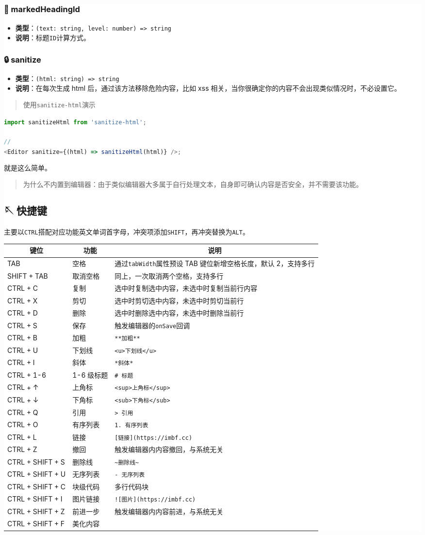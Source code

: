 ### 🎈 markedHeadingId

- **类型**：`(text: string, level: number) => string`
- **说明**：标题`ID`计算方式。

### 🔒 sanitize

- **类型**：`(html: string) => string`
- **说明**：在每次生成 html 后，通过该方法移除危险内容，比如 xss 相关，当你很确定你的内容不会出现类似情况时，不必设置它。

> 使用`sanitize-html`演示

```js
import sanitizeHtml from 'sanitize-html';

//
<Editor sanitize={(html) => sanitizeHtml(html)} />;
```

就是这么简单。

> 为什么不内置到编辑器：由于类似编辑器大多属于自行处理文本，自身即可确认内容是否安全，并不需要该功能。

## 🪡 快捷键

主要以`CTRL`搭配对应功能英文单词首字母，冲突项添加`SHIFT`，再冲突替换为`ALT`。

| 键位 | 功能 | 说明 |
| --- | --- | --- |
| TAB | 空格 | 通过`tabWidth`属性预设 TAB 键位新增空格长度，默认 2，支持多行 |
| SHIFT + TAB | 取消空格 | 同上，一次取消两个空格，支持多行 |
| CTRL + C | 复制 | 选中时复制选中内容，未选中时复制当前行内容 |
| CTRL + X | 剪切 | 选中时剪切选中内容，未选中时剪切当前行 |
| CTRL + D | 删除 | 选中时删除选中内容，未选中时删除当前行 |
| CTRL + S | 保存 | 触发编辑器的`onSave`回调 |
| CTRL + B | 加粗 | `**加粗**` |
| CTRL + U | 下划线 | `<u>下划线</u>` |
| CTRL + I | 斜体 | `*斜体*` |
| CTRL + 1-6 | 1-6 级标题 | `# 标题` |
| CTRL + ↑ | 上角标 | `<sup>上角标</sup>` |
| CTRL + ↓ | 下角标 | `<sub>下角标</sub>` |
| CTRL + Q | 引用 | `> 引用` |
| CTRL + O | 有序列表 | `1. 有序列表` |
| CTRL + L | 链接 | `[链接](https://imbf.cc)` |
| CTRL + Z | 撤回 | 触发编辑器内内容撤回，与系统无关 |
| CTRL + SHIFT + S | 删除线 | `~删除线~` |
| CTRL + SHIFT + U | 无序列表 | `- 无序列表` |
| CTRL + SHIFT + C | 块级代码 | 多行代码块 |
| CTRL + SHIFT + I | 图片链接 | `![图片](https://imbf.cc)` |
| CTRL + SHIFT + Z | 前进一步 | 触发编辑器内内容前进，与系统无关 |
| CTRL + SHIFT + F | 美化内容 |  |